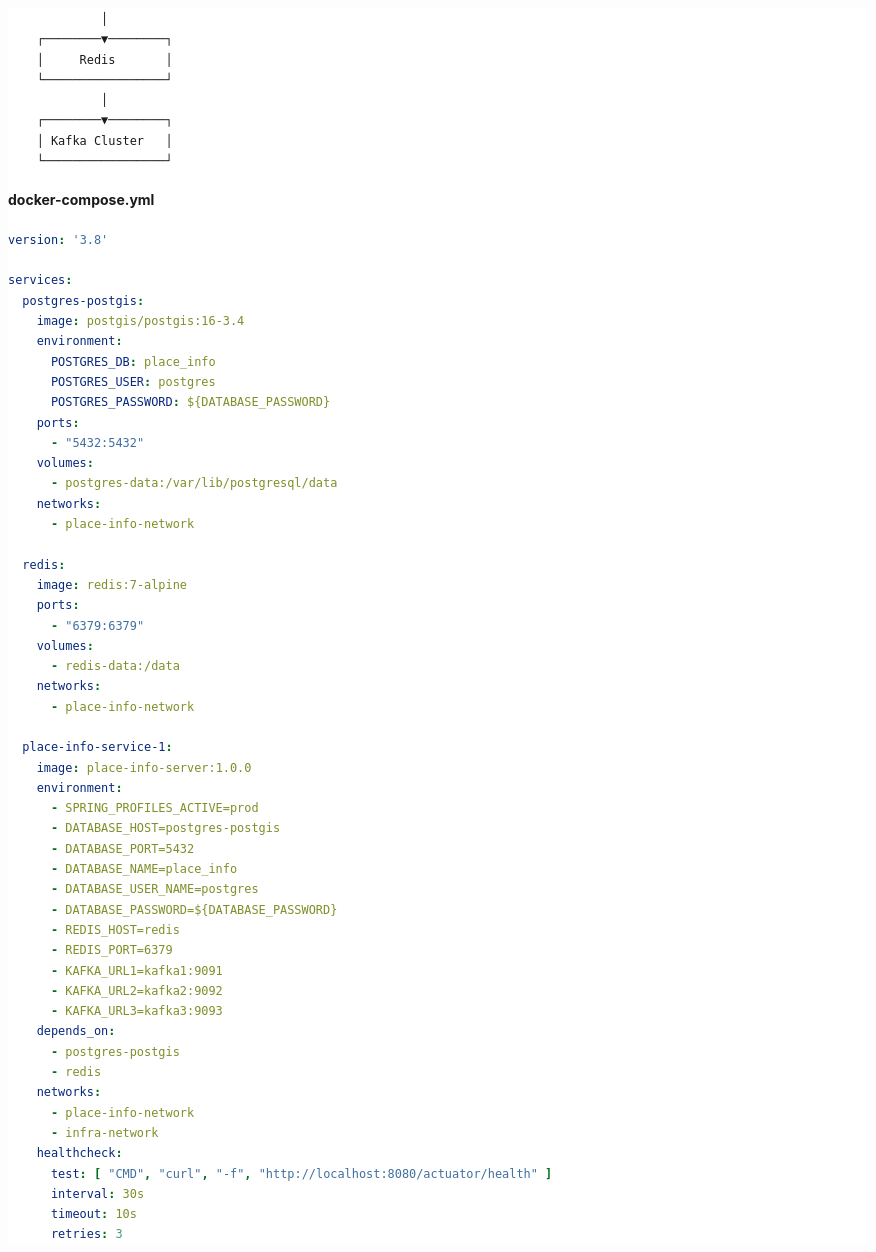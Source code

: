 ```
             │
    ┌────────▼────────┐
    │     Redis       │
    └─────────────────┘
             │
    ┌────────▼────────┐
    │ Kafka Cluster   │
    └─────────────────┘
```

#### docker-compose.yml

```yaml
version: '3.8'

services:
  postgres-postgis:
    image: postgis/postgis:16-3.4
    environment:
      POSTGRES_DB: place_info
      POSTGRES_USER: postgres
      POSTGRES_PASSWORD: ${DATABASE_PASSWORD}
    ports:
      - "5432:5432"
    volumes:
      - postgres-data:/var/lib/postgresql/data
    networks:
      - place-info-network

  redis:
    image: redis:7-alpine
    ports:
      - "6379:6379"
    volumes:
      - redis-data:/data
    networks:
      - place-info-network

  place-info-service-1:
    image: place-info-server:1.0.0
    environment:
      - SPRING_PROFILES_ACTIVE=prod
      - DATABASE_HOST=postgres-postgis
      - DATABASE_PORT=5432
      - DATABASE_NAME=place_info
      - DATABASE_USER_NAME=postgres
      - DATABASE_PASSWORD=${DATABASE_PASSWORD}
      - REDIS_HOST=redis
      - REDIS_PORT=6379
      - KAFKA_URL1=kafka1:9091
      - KAFKA_URL2=kafka2:9092
      - KAFKA_URL3=kafka3:9093
    depends_on:
      - postgres-postgis
      - redis
    networks:
      - place-info-network
      - infra-network
    healthcheck:
      test: [ "CMD", "curl", "-f", "http://localhost:8080/actuator/health" ]
      interval: 30s
      timeout: 10s
      retries: 3

```